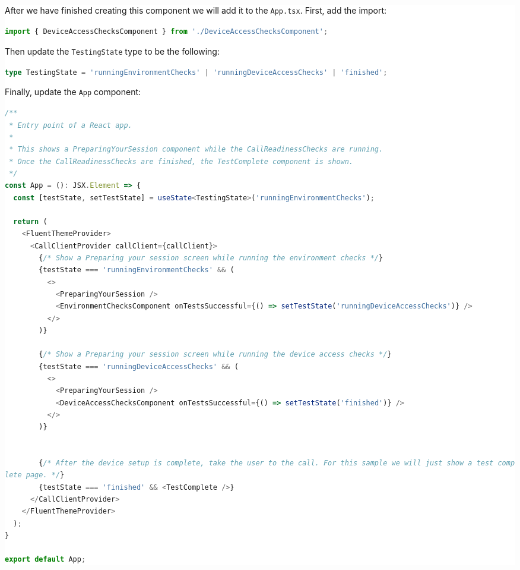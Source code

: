 After we have finished creating this component we will add it to the `App.tsx`. First, add the import:

```ts
import { DeviceAccessChecksComponent } from './DeviceAccessChecksComponent';
```

Then update the `TestingState` type to be the following:

```ts
type TestingState = 'runningEnvironmentChecks' | 'runningDeviceAccessChecks' | 'finished';
```

Finally, update the `App` component:

```ts
/**
 * Entry point of a React app.
 *
 * This shows a PreparingYourSession component while the CallReadinessChecks are running.
 * Once the CallReadinessChecks are finished, the TestComplete component is shown.
 */
const App = (): JSX.Element => {
  const [testState, setTestState] = useState<TestingState>('runningEnvironmentChecks');

  return (
    <FluentThemeProvider>
      <CallClientProvider callClient={callClient}>
        {/* Show a Preparing your session screen while running the environment checks */}
        {testState === 'runningEnvironmentChecks' && (
          <>
            <PreparingYourSession />
            <EnvironmentChecksComponent onTestsSuccessful={() => setTestState('runningDeviceAccessChecks')} />
          </>
        )}
        
        {/* Show a Preparing your session screen while running the device access checks */}
        {testState === 'runningDeviceAccessChecks' && (
          <>
            <PreparingYourSession />
            <DeviceAccessChecksComponent onTestsSuccessful={() => setTestState('finished')} />
          </>
        )}


        {/* After the device setup is complete, take the user to the call. For this sample we will just show a test complete page. */}
        {testState === 'finished' && <TestComplete />}
      </CallClientProvider>
    </FluentThemeProvider>
  );
}

export default App;
```
